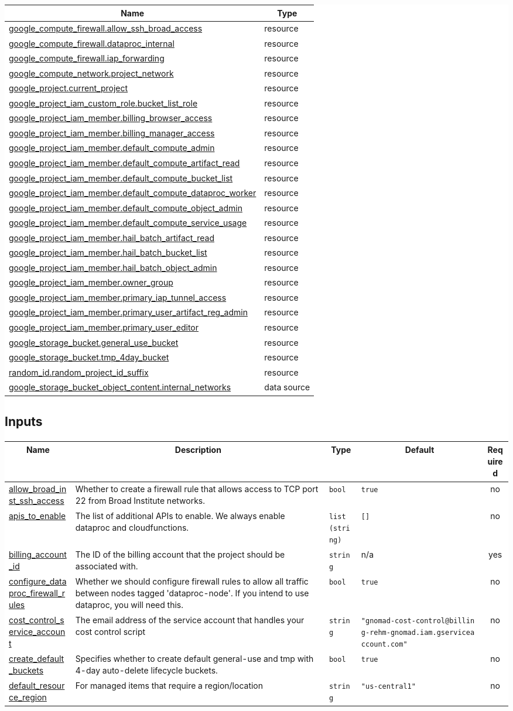 | Name | Type |
|------|------|
| [google_compute_firewall.allow_ssh_broad_access](https://registry.terraform.io/providers/hashicorp/google/latest/docs/resources/compute_firewall) | resource |
| [google_compute_firewall.dataproc_internal](https://registry.terraform.io/providers/hashicorp/google/latest/docs/resources/compute_firewall) | resource |
| [google_compute_firewall.iap_forwarding](https://registry.terraform.io/providers/hashicorp/google/latest/docs/resources/compute_firewall) | resource |
| [google_compute_network.project_network](https://registry.terraform.io/providers/hashicorp/google/latest/docs/resources/compute_network) | resource |
| [google_project.current_project](https://registry.terraform.io/providers/hashicorp/google/latest/docs/resources/project) | resource |
| [google_project_iam_custom_role.bucket_list_role](https://registry.terraform.io/providers/hashicorp/google/latest/docs/resources/project_iam_custom_role) | resource |
| [google_project_iam_member.billing_browser_access](https://registry.terraform.io/providers/hashicorp/google/latest/docs/resources/project_iam_member) | resource |
| [google_project_iam_member.billing_manager_access](https://registry.terraform.io/providers/hashicorp/google/latest/docs/resources/project_iam_member) | resource |
| [google_project_iam_member.default_compute_admin](https://registry.terraform.io/providers/hashicorp/google/latest/docs/resources/project_iam_member) | resource |
| [google_project_iam_member.default_compute_artifact_read](https://registry.terraform.io/providers/hashicorp/google/latest/docs/resources/project_iam_member) | resource |
| [google_project_iam_member.default_compute_bucket_list](https://registry.terraform.io/providers/hashicorp/google/latest/docs/resources/project_iam_member) | resource |
| [google_project_iam_member.default_compute_dataproc_worker](https://registry.terraform.io/providers/hashicorp/google/latest/docs/resources/project_iam_member) | resource |
| [google_project_iam_member.default_compute_object_admin](https://registry.terraform.io/providers/hashicorp/google/latest/docs/resources/project_iam_member) | resource |
| [google_project_iam_member.default_compute_service_usage](https://registry.terraform.io/providers/hashicorp/google/latest/docs/resources/project_iam_member) | resource |
| [google_project_iam_member.hail_batch_artifact_read](https://registry.terraform.io/providers/hashicorp/google/latest/docs/resources/project_iam_member) | resource |
| [google_project_iam_member.hail_batch_bucket_list](https://registry.terraform.io/providers/hashicorp/google/latest/docs/resources/project_iam_member) | resource |
| [google_project_iam_member.hail_batch_object_admin](https://registry.terraform.io/providers/hashicorp/google/latest/docs/resources/project_iam_member) | resource |
| [google_project_iam_member.owner_group](https://registry.terraform.io/providers/hashicorp/google/latest/docs/resources/project_iam_member) | resource |
| [google_project_iam_member.primary_iap_tunnel_access](https://registry.terraform.io/providers/hashicorp/google/latest/docs/resources/project_iam_member) | resource |
| [google_project_iam_member.primary_user_artifact_reg_admin](https://registry.terraform.io/providers/hashicorp/google/latest/docs/resources/project_iam_member) | resource |
| [google_project_iam_member.primary_user_editor](https://registry.terraform.io/providers/hashicorp/google/latest/docs/resources/project_iam_member) | resource |
| [google_storage_bucket.general_use_bucket](https://registry.terraform.io/providers/hashicorp/google/latest/docs/resources/storage_bucket) | resource |
| [google_storage_bucket.tmp_4day_bucket](https://registry.terraform.io/providers/hashicorp/google/latest/docs/resources/storage_bucket) | resource |
| [random_id.random_project_id_suffix](https://registry.terraform.io/providers/hashicorp/random/latest/docs/resources/id) | resource |
| [google_storage_bucket_object_content.internal_networks](https://registry.terraform.io/providers/hashicorp/google/latest/docs/data-sources/storage_bucket_object_content) | data source |

## Inputs

| Name | Description | Type | Default | Required |
|------|-------------|------|---------|:--------:|
| <a name="input_allow_broad_inst_ssh_access"></a> [allow\_broad\_inst\_ssh\_access](#input\_allow\_broad\_inst\_ssh\_access) | Whether to create a firewall rule that allows access to TCP port 22 from Broad Institute networks. | `bool` | `true` | no |
| <a name="input_apis_to_enable"></a> [apis\_to\_enable](#input\_apis\_to\_enable) | The list of additional APIs to enable. We always enable dataproc and cloudfunctions. | `list(string)` | `[]` | no |
| <a name="input_billing_account_id"></a> [billing\_account\_id](#input\_billing\_account\_id) | The ID of the billing account that the project should be associated with. | `string` | n/a | yes |
| <a name="input_configure_dataproc_firewall_rules"></a> [configure\_dataproc\_firewall\_rules](#input\_configure\_dataproc\_firewall\_rules) | Whether we should configure firewall rules to allow all traffic between nodes tagged 'dataproc-node'. If you intend to use dataproc, you will need this. | `bool` | `true` | no |
| <a name="input_cost_control_service_account"></a> [cost\_control\_service\_account](#input\_cost\_control\_service\_account) | The email address of the service account that handles your cost control script | `string` | `"gnomad-cost-control@billing-rehm-gnomad.iam.gserviceaccount.com"` | no |
| <a name="input_create_default_buckets"></a> [create\_default\_buckets](#input\_create\_default\_buckets) | Specifies whether to create default general-use and tmp with 4-day auto-delete lifecycle buckets. | `bool` | `true` | no |
| <a name="input_default_resource_region"></a> [default\_resource\_region](#input\_default\_resource\_region) | For managed items that require a region/location | `string` | `"us-central1"` | no |